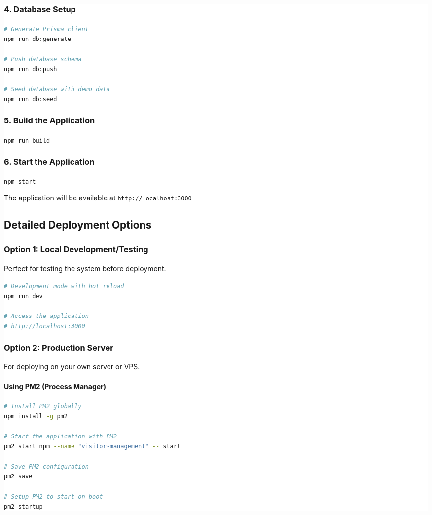 ```env
```

### 4. Database Setup
```bash
# Generate Prisma client
npm run db:generate

# Push database schema
npm run db:push

# Seed database with demo data
npm run db:seed
```

### 5. Build the Application
```bash
npm run build
```

### 6. Start the Application
```bash
npm start
```

The application will be available at `http://localhost:3000`

## Detailed Deployment Options

### Option 1: Local Development/Testing
Perfect for testing the system before deployment.

```bash
# Development mode with hot reload
npm run dev

# Access the application
# http://localhost:3000
```

### Option 2: Production Server
For deploying on your own server or VPS.

#### Using PM2 (Process Manager)
```bash
# Install PM2 globally
npm install -g pm2

# Start the application with PM2
pm2 start npm --name "visitor-management" -- start

# Save PM2 configuration
pm2 save

# Setup PM2 to start on boot
pm2 startup
```
